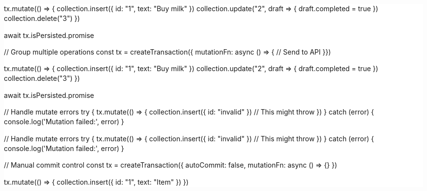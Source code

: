 tx.mutate(() => {
  collection.insert({ id: "1", text: "Buy milk" })
  collection.update("2", draft => { draft.completed = true })
  collection.delete("3")
})

await tx.isPersisted.promise

```

```
// Group multiple operations
const tx = createTransaction({ mutationFn: async () => {
  // Send to API
}})

tx.mutate(() => {
  collection.insert({ id: "1", text: "Buy milk" })
  collection.update("2", draft => { draft.completed = true })
  collection.delete("3")
})

await tx.isPersisted.promise

```ts

```
// Handle mutate errors
try {
  tx.mutate(() => {
    collection.insert({ id: "invalid" }) // This might throw
  })
} catch (error) {
  console.log('Mutation failed:', error)
}

```

```
// Handle mutate errors
try {
  tx.mutate(() => {
    collection.insert({ id: "invalid" }) // This might throw
  })
} catch (error) {
  console.log('Mutation failed:', error)
}

```ts

```
// Manual commit control
const tx = createTransaction({ autoCommit: false, mutationFn: async () => {} })

tx.mutate(() => {
  collection.insert({ id: "1", text: "Item" })
})
